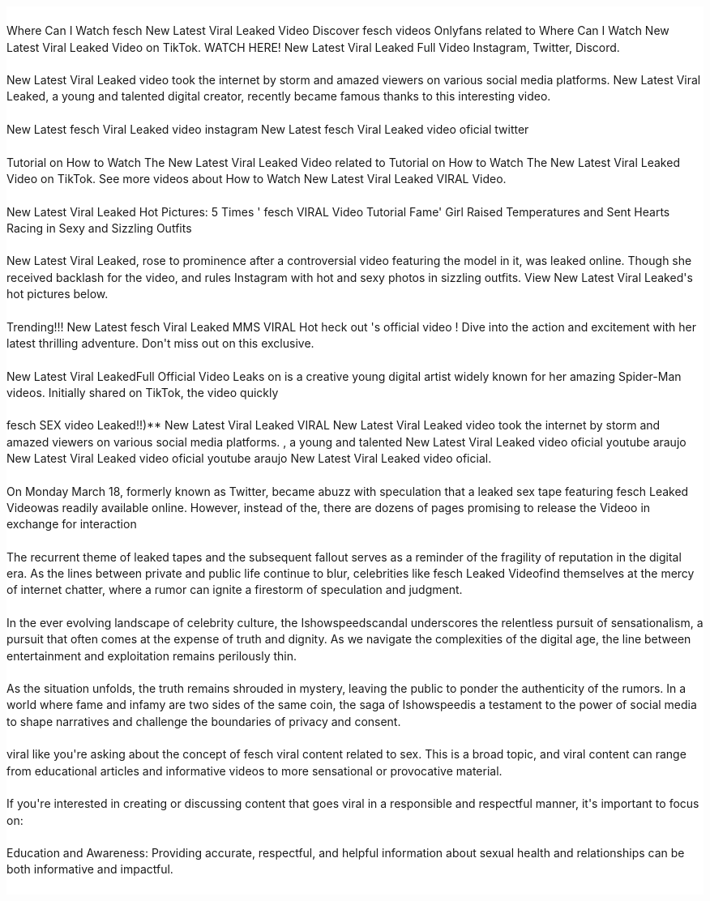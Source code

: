 
<br>
Where Can I Watch   fesch New Latest Viral Leaked Video Discover   fesch videos Onlyfans related to Where Can I Watch New Latest Viral Leaked Video on TikTok. WATCH HERE! New Latest Viral Leaked Full Video Instagram, Twitter, Discord.
<br><br>
New Latest Viral Leaked video took the internet by storm and amazed viewers on various social media platforms. New Latest Viral Leaked, a young and talented digital creator, recently became famous thanks to this interesting video.
<br><br>
New Latest   fesch Viral Leaked video instagram New Latest   fesch Viral Leaked video oficial twitter
<br><br>
Tutorial on How to Watch The New Latest Viral Leaked Video related to Tutorial on How to Watch The New Latest Viral Leaked Video on TikTok. See more videos about How to Watch New Latest Viral Leaked VIRAL Video.
<br><br>
New Latest Viral Leaked Hot Pictures: 5 Times '  fesch VIRAL Video Tutorial Fame' Girl Raised Temperatures and Sent Hearts Racing in Sexy and Sizzling Outfits
<br><br>
New Latest Viral Leaked, rose to prominence after a controversial video featuring the model in it, was leaked online. Though she received backlash for the video, and rules Instagram with hot and sexy photos in sizzling outfits. View New Latest Viral Leaked's hot pictures below.
<br><br>
Trending!!! New Latest   fesch Viral Leaked MMS VIRAL Hot heck out 's official video ! Dive into the action and excitement with her latest thrilling adventure. Don't miss out on this exclusive.
<br><br>
New Latest Viral LeakedFull Official Video Leaks on  is a creative young digital artist widely known for her amazing Spider-Man videos. Initially shared on TikTok, the video quickly
<br><br>
  fesch SEX video Leaked!!)** New Latest Viral Leaked VIRAL New Latest Viral Leaked video took the internet by storm and amazed viewers on various social media platforms. , a young and talented New Latest Viral Leaked video oficial youtube araujo New Latest Viral Leaked video oficial youtube araujo New Latest Viral Leaked video oficial.
<br><br>
On Monday March 18, formerly known as Twitter, became abuzz with speculation that a leaked sex tape featuring   fesch Leaked Videowas readily available online. However, instead of the, there are dozens of pages promising to release the Videoo in exchange for interaction
<br><br>
The recurrent theme of leaked tapes and the subsequent fallout serves as a reminder of the fragility of reputation in the digital era. As the lines between private and public life continue to blur, celebrities like   fesch Leaked Videofind themselves at the mercy of internet chatter, where a rumor can ignite a firestorm of speculation and judgment.
<br><br>
In the ever evolving landscape of celebrity culture, the Ishowspeedscandal underscores the relentless pursuit of sensationalism, a pursuit that often comes at the expense of truth and dignity. As we navigate the complexities of the digital age, the line between entertainment and exploitation remains perilously thin.
<br><br>
As the situation unfolds, the truth remains shrouded in mystery, leaving the public to ponder the authenticity of the rumors. In a world where fame and infamy are two sides of the same coin, the saga of Ishowspeedis a testament to the power of social media to shape narratives and challenge the boundaries of privacy and consent.
<br><br>
viral like you're asking about the concept of   fesch viral content related to sex. This is a broad topic, and viral content can range from educational articles and informative videos to more sensational or provocative material.
<br><br>
If you're interested in creating or discussing content that goes viral in a responsible and respectful manner, it's important to focus on:
<br><br>
Education and Awareness: Providing accurate, respectful, and helpful information about sexual health and relationships can be both informative and impactful.
<br><br>